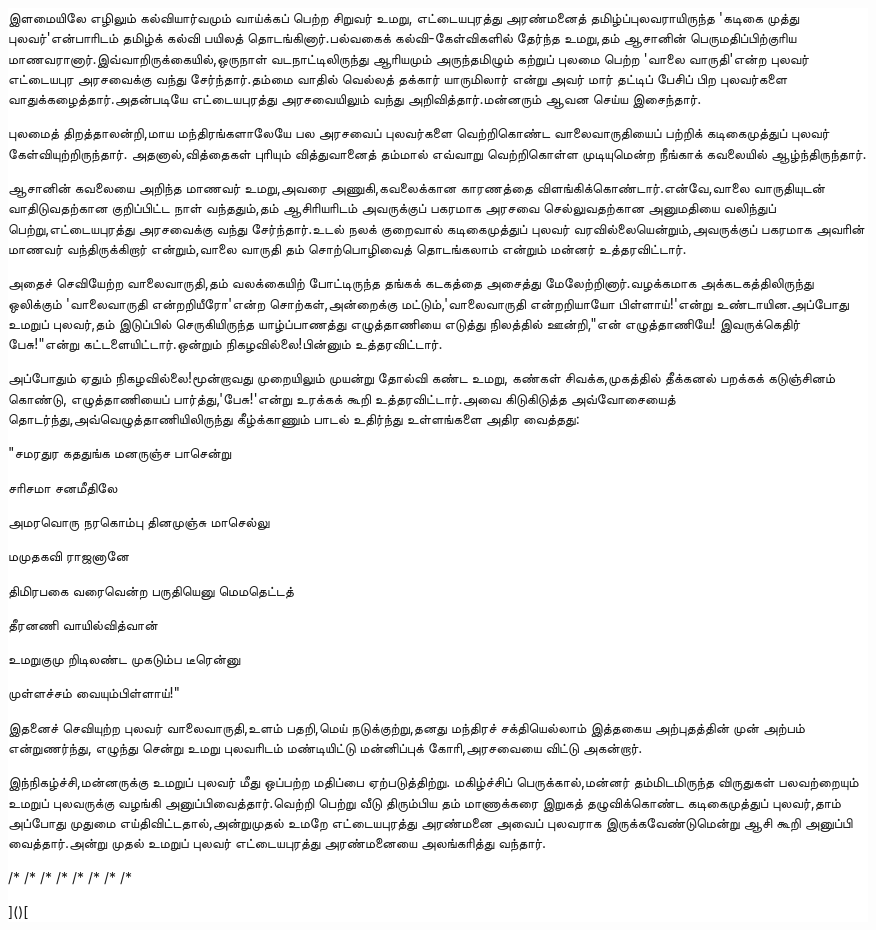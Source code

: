 இளமையிலே எழிலும் கல்வியார்வமும் வாய்க்கப் பெற்ற சிறுவர் உமறு, எட்டையபுரத்து அரண்மனைத் தமிழ்ப்புலவராயிருந்த 'கடிகை முத்து புலவர்'என்பாாிடம் தமிழ்க் கல்வி பயிலத் தொடங்கினார்.பல்வகைக் கல்வி-கேள்விகளில் தேர்ந்த உமறு,தம் ஆசானின் பெருமதிப்பிற்குாிய மாணவரானார்.இவ்வாறிருக்கையில்,ஒருநாள் வடநாட்டிலிருந்து ஆாியமும் அருந்தமிழும் கற்றுப் புலமை பெற்ற 'வாலை வாருதி'என்ற புலவர் எட்டையபுர அரசவைக்கு வந்து சேர்ந்தார்.தம்மை வாதில் வெல்லத் தக்கார் யாருமிலார் என்று அவர் மார் தட்டிப் பேசிப் பிற புலவர்களை வாதுக்கழைத்தார்.அதன்படியே எட்டையபுரத்து அரசவையிலும் வந்து அறிவித்தார்.மன்னரும் ஆவன செய்ய இசைந்தார்.  

புலமைத் திறத்தாலன்றி,மாய மந்திரங்களாலேயே பல அரசவைப் புலவர்களை வெற்றிகொண்ட வாலைவாருதியைப் பற்றிக் கடிகைமுத்துப் புலவர் கேள்வியுற்றிருந்தார். அதனால்,வித்தைகள் புாியும் வித்துவானைத் தம்மால் எவ்வாறு வெற்றிகொள்ள முடியுமென்ற நீங்காக் கவலையில் ஆழ்ந்திருந்தார்.  

ஆசானின் கவலையை அறிந்த மாணவர் உமறு,அவரை அணுகி,கவலைக்கான காரணத்தை விளங்கிக்கொண்டார்.என்வே,வாலை வாருதியுடன் வாதிடுவதற்கான குறிப்பிட்ட நாள் வந்ததும்,தம் ஆசிாியாிடம் அவருக்குப் பகரமாக அரசவை செல்லுவதற்கான அனுமதியை வலிந்துப் பெற்று,எட்டையபுரத்து அரசவைக்கு வந்து சேர்ந்தார்.உடல் நலக் குறைவால் கடிகைமுத்துப் புலவர் வரவில்லையென்றும்,அவருக்குப் பகரமாக அவாின் மாணவர் வந்திருக்கிறார் என்றும்,வாலை வாருதி தம் சொற்பொழிவைத் தொடங்கலாம் என்றும் மன்னர் உத்தரவிட்டார்.  

அதைச் செவியேற்ற வாலைவாருதி,தம் வலக்கையிற் போட்டிருந்த தங்கக் கடகத்தை அசைத்து மேலேற்றினார்.வழக்கமாக அக்கடகத்திலிருந்து ஒலிக்கும் 'வாலைவாருதி என்றறியீரோ'என்ற சொற்கள்,அன்றைக்கு மட்டும்,'வாலைவாருதி என்றறியாயோ பிள்ளாய்!'என்று உண்டாயின.அப்போது உமறுப் புலவர்,தம் இடுப்பில் செருகியிருந்த யாழ்ப்பாணத்து எழுத்தாணியை எடுத்து நிலத்தில் ஊன்றி,"என் எழுத்தாணியே! இவருக்கெதிர் பேசு!"என்று கட்டளையிட்டார்.ஒன்றும் நிகழவில்லை!பின்னும் உத்தரவிட்டார்.  

அப்போதும் ஏதும் நிகழவில்லை!மூன்றாவது முறையிலும் முயன்று தோல்வி கண்ட உமறு, கண்கள் சிவக்க,முகத்தில் தீக்கனல் பறக்கக் கடுஞ்சினம் கொண்டு, எழுத்தாணியைப் பார்த்து,'பேசு!'என்று உரக்கக் கூறி உத்தரவிட்டார்.அவை கிடுகிடுத்த அவ்வோசையைத் தொடர்ந்து,அவ்வெழுத்தாணியிலிருந்து கீழ்க்காணும் பாடல் உதிர்ந்து உள்ளங்களை அதிர வைத்தது:  

  

"சமரதுர கததுங்க மனருஞ்ச பாசென்று  

சாிசமா சனமீதிலே  

அமரவொரு நரகொம்பு தினமுஞ்சு மாசெல்லு  

மமுதகவி ராஜனானே  

திமிரபகை வரைவென்ற பருதியெனு மெமதெட்டத்  

தீரனணி வாயில்வித்வான்  

உமறுகுமு றிடிலண்ட முகடும்ப டீரென்னு  

முள்ளச்சம் வையும்பிள்ளாய்!"  

இதனைச் செவியுற்ற புலவர் வாலைவாருதி,உளம் பதறி,மெய் நடுக்குற்று,தனது மந்திரச் சக்தியெல்லாம் இத்தகைய அற்புதத்தின் முன் அற்பம் என்றுணர்ந்து, எழுந்து சென்று உமறு புலவாிடம் மண்டியிட்டு மன்னிப்புக் கோாி,அரசவையை விட்டு அகன்றார்.  

இந்நிகழ்ச்சி,மன்னருக்கு உமறுப் புலவர் மீது ஒப்பற்ற மதிப்பை ஏற்படுத்திற்று. மகிழ்ச்சிப் பெருக்கால்,மன்னர் தம்மிடமிருந்த விருதுகள் பலவற்றையும் உமறுப் புலவருக்கு வழங்கி அனுப்பிவைத்தார்.வெற்றி பெற்று வீடு திரும்பிய தம் மாணாக்கரை இறுகத் தழுவிக்கொண்ட கடிகைமுத்துப் புலவர்,தாம் அப்போது முதுமை எய்திவிட்டதால்,அன்றுமுதல் உமறே எட்டையபுரத்து அரண்மனை அவைப் புலவராக இருக்கவேண்டுமென்று ஆசி கூறி அனுப்பி வைத்தார்.அன்று முதல் உமறுப் புலவர் எட்டையபுரத்து அரண்மனையை அலங்காித்து வந்தார்.  

/* /* /* /* /* /* /* /*  

]()[  
